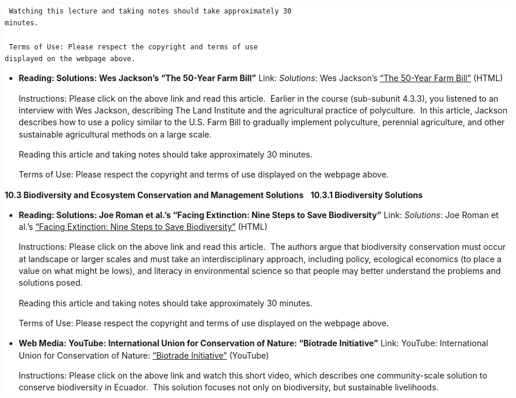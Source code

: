      Watching this lecture and taking notes should take approximately 30
    minutes.  
      
     Terms of Use: Please respect the copyright and terms of use
    displayed on the webpage above.

-   **Reading: Solutions: Wes Jackson’s “The 50-Year Farm Bill”**
    Link: *Solutions*: Wes Jackson’s [“The 50-Year Farm
    Bill”](http://www.thesolutionsjournal.com/node/649) (HTML)  
      
     Instructions: Please click on the above link and read this article.
     Earlier in the course (sub-subunit 4.3.3), you listened to an
    interview with Wes Jackson, describing The Land Institute and the
    agricultural practice of polyculture.  In this article, Jackson
    describes how to use a policy similar to the U.S. Farm Bill to
    gradually implement polyculture, perennial agriculture, and other
    sustainable agricultural methods on a large scale.  
      
     Reading this article and taking notes should take approximately 30
    minutes.  
      
     Terms of Use: Please respect the copyright and terms of use
    displayed on the webpage above.

**10.3 Biodiversity and Ecosystem Conservation and Management
Solutions** <span id="10.3"></span> 
**10.3.1 Biodiversity Solutions** <span id="10.3.1"></span> 
-   **Reading: Solutions: Joe Roman et al.’s “Facing Extinction: Nine
    Steps to Save Biodiversity”**
    Link: *Solutions*: Joe Roman et al.’s [“Facing Extinction: Nine
    Steps to Save
    Biodiversity”](http://www.thesolutionsjournal.com/feature_article/2009-02-24-facing-extinction-nine-steps-save-biodiversity) (HTML)  
      
     Instructions: Please click on the above link and read this article.
     The authors argue that biodiversity conservation must occur at
    landscape or larger scales and must take an interdisciplinary
    approach, including policy, ecological economics (to place a value
    on what might be lows), and literacy in environmental science so
    that people may better understand the problems and solutions
    posed.  
      
     Reading this article and taking notes should take approximately 30
    minutes.  
      
     Terms of Use: Please respect the copyright and terms of use
    displayed on the webpage above.

-   **Web Media: YouTube: International Union for Conservation of
    Nature: “Biotrade Initiative”**
    Link: YouTube: International Union for Conservation of Nature:
    [“Biotrade
    Initiative”](http://www.iucn.org/iyb/resources/video/?5213/Biotrade-initiative) (YouTube)  
      
     Instructions: Please click on the above link and watch this short
    video, which describes one community-scale solution to conserve
    biodiversity in Ecuador.  This solution focuses not only on
    biodiversity, but sustainable livelihoods.  
      